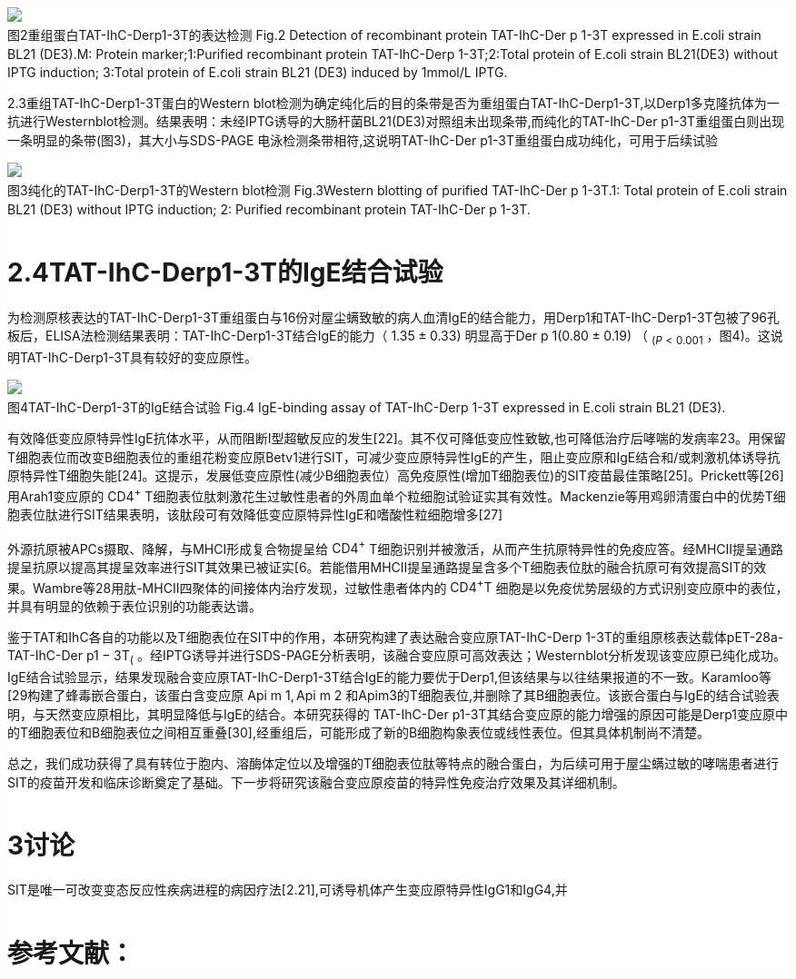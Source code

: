 ![](images/529321e051219ad7dda5f1ed0c7a3161997ace4d9a09c237c3db8f62ece46957.jpg)  
图2重组蛋白TAT-IhC-Derp1-3T的表达检测 Fig.2 Detection of recombinant protein TAT-IhC-Der p 1-3T expressed in E.coli strain BL21 (DE3).M: Protein marker;1:Purified recombinant protein TAT-IhC-Derp 1-3T;2:Total protein of E.coli strain BL21(DE3) without IPTG induction; 3:Total protein of E.coli strain BL21 (DE3) induced by $1 \mathrm { m m o l / L }$ IPTG.

2.3重组TAT-IhC-Derp1-3T蛋白的Western blot检测为确定纯化后的目的条带是否为重组蛋白TAT-IhC-Derp1-3T,以Derp1多克隆抗体为一抗进行Westernblot检测。结果表明：未经IPTG诱导的大肠杆菌BL21(DE3)对照组未出现条带,而纯化的TAT-IhC-Der p1-3T重组蛋白则出现一条明显的条带(图3)，其大小与SDS-PAGE 电泳检测条带相符,这说明TAT-IhC-Der p1-3T重组蛋白成功纯化，可用于后续试验

![](images/27d183c9f1e2e72a74e4e12fb920df4a26ae62c0a62b4523cf4851774a907a27.jpg)  
图3纯化的TAT-IhC-Derp1-3T的Western blot检测 Fig.3Western blotting of purified TAT-IhC-Der p 1-3T.1: Total protein of E.coli strain BL21 (DE3) without IPTG induction; 2: Purified recombinant protein TAT-IhC-Der p 1-3T.

# 2.4TAT-IhC-Derp1-3T的IgE结合试验

为检测原核表达的TAT-IhC-Derp1-3T重组蛋白与16份对屋尘螨致敏的病人血清IgE的结合能力，用Derp1和TAT-IhC-Derp1-3T包被了96孔板后，ELISA法检测结果表明：TAT-IhC-Derp1-3T结合IgE的能力（ $1 . 3 5 { \pm } 0 . 3 3 )$ 明显高于Der p $1 ( 0 . 8 0 { \pm } 0 . 1 9 )$ （ $_ { ( P < 0 . 0 0 1 }$ ，图4)。这说明TAT-IhC-Derp1-3T具有较好的变应原性。

![](images/a312f5e76c42d6071fef041b1e0098ae674e7ae734e210a732cba7f8435a1cd5.jpg)  
图4TAT-IhC-Derp1-3T的IgE结合试验 Fig.4 IgE-binding assay of TAT-IhC-Derp 1-3T expressed in E.coli strain BL21 (DE3).

有效降低变应原特异性IgE抗体水平，从而阻断I型超敏反应的发生[22]。其不仅可降低变应性致敏,也可降低治疗后哮喘的发病率23。用保留T细胞表位而改变B细胞表位的重组花粉变应原Betv1进行SIT，可减少变应原特异性IgE的产生，阻止变应原和IgE结合和/或刺激机体诱导抗原特异性T细胞失能[24]。这提示，发展低变应原性(减少B细胞表位）高免疫原性(增加T细胞表位)的SIT疫苗最佳策略[25]。Prickett等[26]用Arah1变应原的 $\mathrm { C D 4 ^ { + } }$ T细胞表位肽刺激花生过敏性患者的外周血单个粒细胞试验证实其有效性。Mackenzie等用鸡卵清蛋白中的优势T细胞表位肽进行SIT结果表明，该肽段可有效降低变应原特异性IgE和嗜酸性粒细胞增多[27]

外源抗原被APCs摄取、降解，与MHCI形成复合物提呈给 $\mathrm { C D 4 ^ { + } }$ T细胞识别并被激活，从而产生抗原特异性的免疫应答。经MHCⅡ提呈通路提呈抗原以提高其提呈效率进行SIT其效果已被证实[6。若能借用MHCⅡ提呈通路提呈含多个T细胞表位肽的融合抗原可有效提高SIT的效果。Wambre等28用肽-MHCⅡ四聚体的间接体内治疗发现，过敏性患者体内的 $\mathrm { C D 4 ^ { + } T }$ 细胞是以免疫优势层级的方式识别变应原中的表位，并具有明显的依赖于表位识别的功能表达谱。

鉴于TAT和IhC各自的功能以及T细胞表位在SIT中的作用，本研究构建了表达融合变应原TAT-IhC-Derp 1-3T的重组原核表达载体pET-28a-TAT-IhC-Der p$1 { - } 3 \mathrm { T } _ { \mathrm { { ( } } }$ 。经IPTG诱导并进行SDS-PAGE分析表明，该融合变应原可高效表达；Westernblot分析发现该变应原已纯化成功。IgE结合试验显示，结果发现融合变应原TAT-IhC-Derp1-3T结合IgE的能力要优于Derp1,但该结果与以往结果报道的不一致。Karamloo等[29构建了蜂毒嵌合蛋白，该蛋白含变应原 ${ \mathrm { A p i } } { \mathrm { ~ m ~ } } 1 { \mathrm { , A p i } } { \mathrm { ~ m ~ } } 2$ 和Apim3的T细胞表位,并删除了其B细胞表位。该嵌合蛋白与IgE的结合试验表明，与天然变应原相比，其明显降低与IgE的结合。本研究获得的 TAT-IhC-Der p1-3T其结合变应原的能力增强的原因可能是Derp1变应原中的T细胞表位和B细胞表位之间相互重叠[30],经重组后，可能形成了新的B细胞构象表位或线性表位。但其具体机制尚不清楚。

总之，我们成功获得了具有转位于胞内、溶酶体定位以及增强的T细胞表位肽等特点的融合蛋白，为后续可用于屋尘螨过敏的哮喘患者进行SIT的疫苗开发和临床诊断奠定了基础。下一步将研究该融合变应原疫苗的特异性免疫治疗效果及其详细机制。

# 3讨论

SIT是唯一可改变变态反应性疾病进程的病因疗法[2.21],可诱导机体产生变应原特异性IgG1和IgG4,并

# 参考文献：

